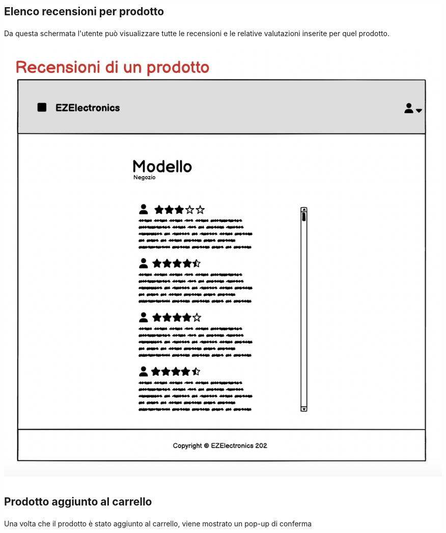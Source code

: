 ## Elenco recensioni per prodotto

Da questa schermata l'utente può visualizzare tutte le recensioni e le relative valutazioni inserite per quel prodotto.

![New Review](./assets/GUIv2/11-reviews3.png)

## Prodotto aggiunto al carrello
Una volta che il prodotto è stato aggiunto al carrello, viene mostrato un pop-up di conferma
